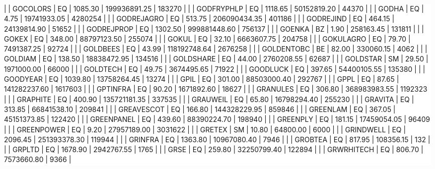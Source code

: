 |  | GOCOLORS | EQ | 1085.30 | 199936891.25 | 183270 |
|  | GODFRYPHLP | EQ | 1118.65 | 50152819.20 | 44370 |
|  | GODHA | EQ | 4.75 | 19741933.05 | 4280254 |
|  | GODREJAGRO | EQ | 513.75 | 206090434.35 | 401186 |
|  | GODREJIND | EQ | 464.15 | 24139814.90 | 51652 |
|  | GODREJPROP | EQ | 1302.50 | 999881448.60 | 756137 |
|  | GOENKA | BZ | 1.90 | 258163.45 | 131811 |
|  | GOKEX | EQ | 348.00 | 88797123.50 | 255074 |
|  | GOKUL | EQ | 32.10 | 6663607.75 | 204758 |
|  | GOKULAGRO | EQ | 79.70 | 7491387.25 | 92724 |
|  | GOLDBEES | EQ | 43.99 | 118192748.64 | 2676258 |
|  | GOLDENTOBC | BE | 82.00 | 330060.15 | 4062 |
|  | GOLDIAM | EQ | 138.50 | 18838472.95 | 134516 |
|  | GOLDSHARE | EQ | 44.00 | 2760208.55 | 62687 |
|  | GOLDSTAR | SM | 29.50 | 1971000.00 | 66000 |
|  | GOLDTECH | EQ | 49.75 | 3674495.65 | 71922 |
|  | GOODLUCK | EQ | 397.65 | 54400105.55 | 135380 |
|  | GOODYEAR | EQ | 1039.80 | 13758264.45 | 13274 |
|  | GPIL | EQ | 301.00 | 88503000.40 | 292767 |
|  | GPPL | EQ | 87.65 | 141282237.60 | 1617603 |
|  | GPTINFRA | EQ | 90.20 | 1671892.60 | 18627 |
|  | GRANULES | EQ | 306.80 | 368983983.55 | 1192323 |
|  | GRAPHITE | EQ | 400.90 | 135721181.35 | 337535 |
|  | GRAUWEIL | EQ | 65.80 | 16798294.40 | 255230 |
|  | GRAVITA | EQ | 313.85 | 66841538.10 | 209841 |
|  | GREAVESCOT | EQ | 166.80 | 144328229.95 | 859846 |
|  | GREENLAM | EQ | 367.05 | 45151373.85 | 122420 |
|  | GREENPANEL | EQ | 439.60 | 88390224.70 | 198940 |
|  | GREENPLY | EQ | 181.15 | 17459054.05 | 96409 |
|  | GREENPOWER | EQ | 9.20 | 27957189.00 | 3031622 |
|  | GRETEX | SM | 10.80 | 64800.00 | 6000 |
|  | GRINDWELL | EQ | 2096.45 | 251393378.30 | 119944 |
|  | GRINFRA | EQ | 1363.80 | 10967080.40 | 7946 |
|  | GROBTEA | EQ | 817.95 | 108356.15 | 132 |
|  | GRPLTD | EQ | 1678.90 | 2942767.55 | 1765 |
|  | GRSE | EQ | 259.80 | 32250799.40 | 122894 |
|  | GRWRHITECH | EQ | 806.70 | 7573660.80 | 9366 |